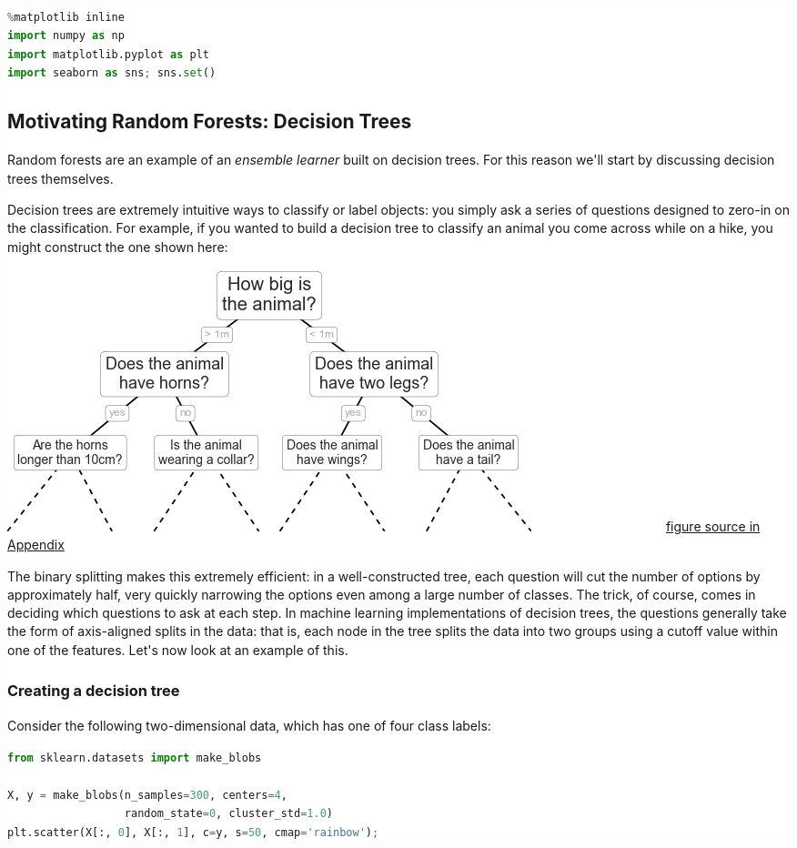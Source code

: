 ```python
%matplotlib inline
import numpy as np
import matplotlib.pyplot as plt
import seaborn as sns; sns.set()
```

## Motivating Random Forests: Decision Trees


Random forests are an example of an *ensemble learner* built on decision trees.
For this reason we'll start by discussing decision trees themselves.

Decision trees are extremely intuitive ways to classify or label objects: you simply ask a series of questions designed to zero-in on the classification.
For example, if you wanted to build a decision tree to classify an animal you come across while on a hike, you might construct the one shown here:


![](figures/05.08-decision-tree.png)
[figure source in Appendix](06.00-Figure-Code.ipynb#Decision-Tree-Example)


The binary splitting makes this extremely efficient: in a well-constructed tree, each question will cut the number of options by approximately half, very quickly narrowing the options even among a large number of classes.
The trick, of course, comes in deciding which questions to ask at each step.
In machine learning implementations of decision trees, the questions generally take the form of axis-aligned splits in the data: that is, each node in the tree splits the data into two groups using a cutoff value within one of the features.
Let's now look at an example of this.


### Creating a decision tree

Consider the following two-dimensional data, which has one of four class labels:

```python
from sklearn.datasets import make_blobs

X, y = make_blobs(n_samples=300, centers=4,
                  random_state=0, cluster_std=1.0)
plt.scatter(X[:, 0], X[:, 1], c=y, s=50, cmap='rainbow');
```
